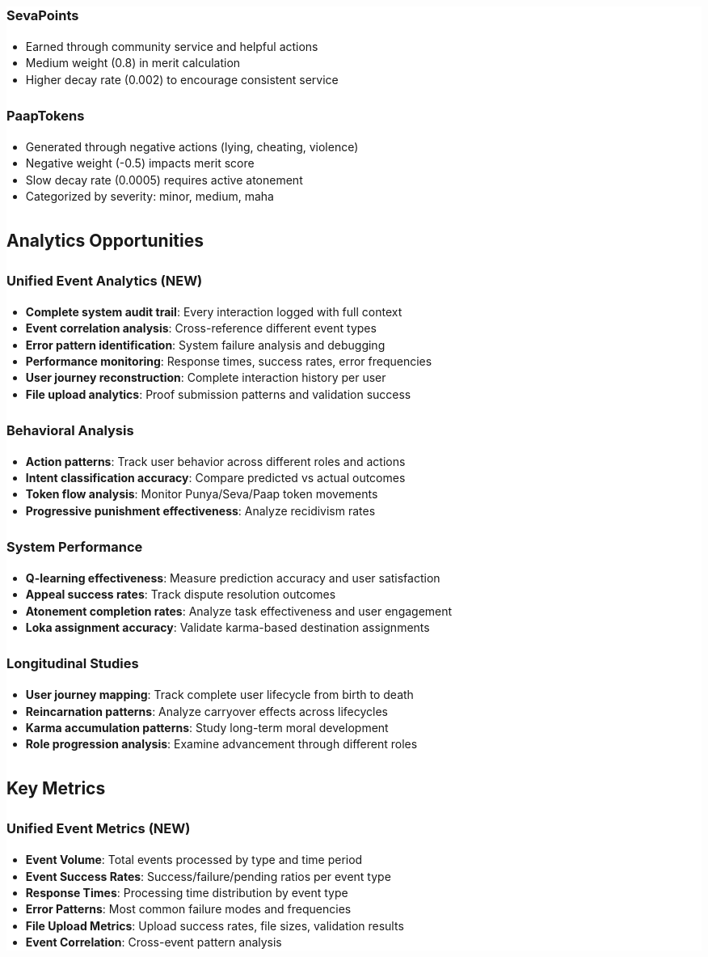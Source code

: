 ### SevaPoints
- Earned through community service and helpful actions
- Medium weight (0.8) in merit calculation  
- Higher decay rate (0.002) to encourage consistent service

### PaapTokens
- Generated through negative actions (lying, cheating, violence)
- Negative weight (-0.5) impacts merit score
- Slow decay rate (0.0005) requires active atonement
- Categorized by severity: minor, medium, maha

## Analytics Opportunities

### Unified Event Analytics (NEW)
- **Complete system audit trail**: Every interaction logged with full context
- **Event correlation analysis**: Cross-reference different event types
- **Error pattern identification**: System failure analysis and debugging
- **Performance monitoring**: Response times, success rates, error frequencies
- **User journey reconstruction**: Complete interaction history per user
- **File upload analytics**: Proof submission patterns and validation success

### Behavioral Analysis
- **Action patterns**: Track user behavior across different roles and actions
- **Intent classification accuracy**: Compare predicted vs actual outcomes
- **Token flow analysis**: Monitor Punya/Seva/Paap token movements
- **Progressive punishment effectiveness**: Analyze recidivism rates

### System Performance
- **Q-learning effectiveness**: Measure prediction accuracy and user satisfaction
- **Appeal success rates**: Track dispute resolution outcomes
- **Atonement completion rates**: Analyze task effectiveness and user engagement
- **Loka assignment accuracy**: Validate karma-based destination assignments

### Longitudinal Studies
- **User journey mapping**: Track complete user lifecycle from birth to death
- **Reincarnation patterns**: Analyze carryover effects across lifecycles
- **Karma accumulation patterns**: Study long-term moral development
- **Role progression analysis**: Examine advancement through different roles

## Key Metrics

### Unified Event Metrics (NEW)
- **Event Volume**: Total events processed by type and time period
- **Event Success Rates**: Success/failure/pending ratios per event type
- **Response Times**: Processing time distribution by event type
- **Error Patterns**: Most common failure modes and frequencies
- **File Upload Metrics**: Upload success rates, file sizes, validation results
- **Event Correlation**: Cross-event pattern analysis

